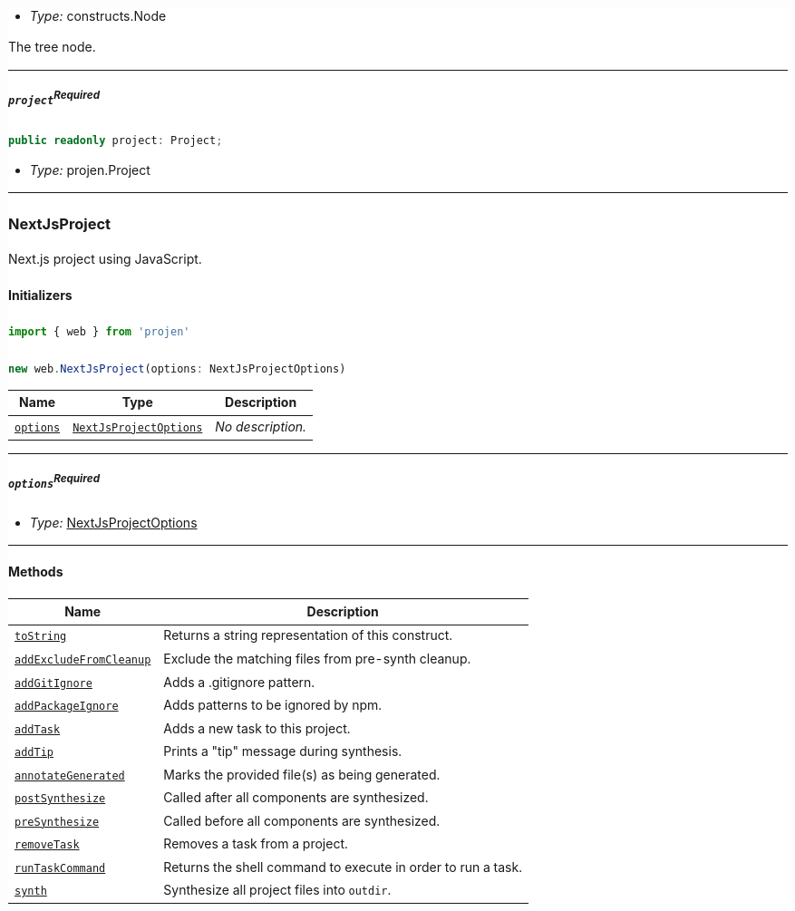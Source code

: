 - *Type:* constructs.Node

The tree node.

---

##### `project`<sup>Required</sup> <a name="project" id="projen.web.NextComponent.property.project"></a>

```typescript
public readonly project: Project;
```

- *Type:* projen.Project

---


### NextJsProject <a name="NextJsProject" id="projen.web.NextJsProject"></a>

Next.js project using JavaScript.

#### Initializers <a name="Initializers" id="projen.web.NextJsProject.Initializer"></a>

```typescript
import { web } from 'projen'

new web.NextJsProject(options: NextJsProjectOptions)
```

| **Name** | **Type** | **Description** |
| --- | --- | --- |
| <code><a href="#projen.web.NextJsProject.Initializer.parameter.options">options</a></code> | <code><a href="#projen.web.NextJsProjectOptions">NextJsProjectOptions</a></code> | *No description.* |

---

##### `options`<sup>Required</sup> <a name="options" id="projen.web.NextJsProject.Initializer.parameter.options"></a>

- *Type:* <a href="#projen.web.NextJsProjectOptions">NextJsProjectOptions</a>

---

#### Methods <a name="Methods" id="Methods"></a>

| **Name** | **Description** |
| --- | --- |
| <code><a href="#projen.web.NextJsProject.toString">toString</a></code> | Returns a string representation of this construct. |
| <code><a href="#projen.web.NextJsProject.addExcludeFromCleanup">addExcludeFromCleanup</a></code> | Exclude the matching files from pre-synth cleanup. |
| <code><a href="#projen.web.NextJsProject.addGitIgnore">addGitIgnore</a></code> | Adds a .gitignore pattern. |
| <code><a href="#projen.web.NextJsProject.addPackageIgnore">addPackageIgnore</a></code> | Adds patterns to be ignored by npm. |
| <code><a href="#projen.web.NextJsProject.addTask">addTask</a></code> | Adds a new task to this project. |
| <code><a href="#projen.web.NextJsProject.addTip">addTip</a></code> | Prints a "tip" message during synthesis. |
| <code><a href="#projen.web.NextJsProject.annotateGenerated">annotateGenerated</a></code> | Marks the provided file(s) as being generated. |
| <code><a href="#projen.web.NextJsProject.postSynthesize">postSynthesize</a></code> | Called after all components are synthesized. |
| <code><a href="#projen.web.NextJsProject.preSynthesize">preSynthesize</a></code> | Called before all components are synthesized. |
| <code><a href="#projen.web.NextJsProject.removeTask">removeTask</a></code> | Removes a task from a project. |
| <code><a href="#projen.web.NextJsProject.runTaskCommand">runTaskCommand</a></code> | Returns the shell command to execute in order to run a task. |
| <code><a href="#projen.web.NextJsProject.synth">synth</a></code> | Synthesize all project files into `outdir`. |